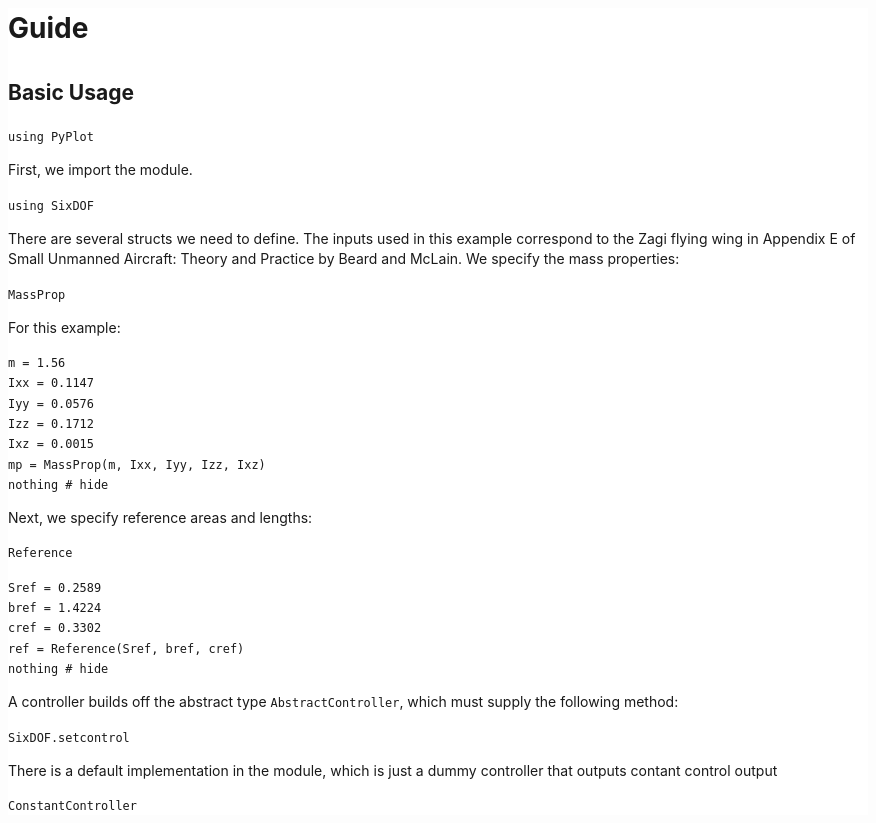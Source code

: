 # Guide

## Basic Usage

```@setup zagi
using PyPlot
```

First, we import the module.

```@example zagi
using SixDOF
```

There are several structs we need to define.  The inputs used in this example correspond to the Zagi flying wing in Appendix E of Small Unmanned Aircraft: Theory and Practice by Beard and McLain.  We specify the mass properties:

```@docs
MassProp
```

For this example:
```@example zagi
m = 1.56
Ixx = 0.1147
Iyy = 0.0576
Izz = 0.1712
Ixz = 0.0015
mp = MassProp(m, Ixx, Iyy, Izz, Ixz)
nothing # hide
```

Next, we specify reference areas and lengths:
```@docs
Reference
```

```@example zagi
Sref = 0.2589
bref = 1.4224
cref = 0.3302
ref = Reference(Sref, bref, cref)
nothing # hide
```

A controller builds off the abstract type `AbstractController`, which must supply the following method:
```@docs
SixDOF.setcontrol
```

There is a default implementation in the module, which is just a dummy controller that outputs contant control output
```@docs
ConstantController
```
